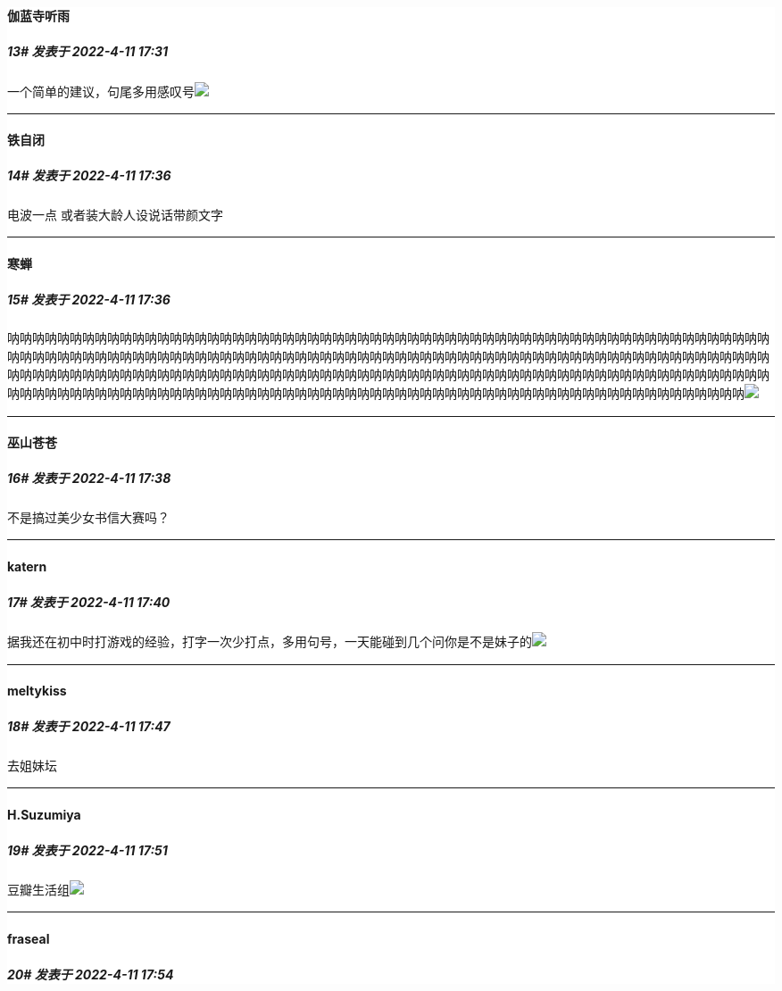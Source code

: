 ####  伽蓝寺听雨  
##### 13#       发表于 2022-4-11 17:31

一个简单的建议，句尾多用感叹号<img src="https://static.saraba1st.com/image/smiley/face2017/047.png" referrerpolicy="no-referrer">

*****

####  铁自闭  
##### 14#       发表于 2022-4-11 17:36

电波一点 或者装大龄人设说话带颜文字

*****

####  寒蝉  
##### 15#       发表于 2022-4-11 17:36

呐呐呐呐呐呐呐呐呐呐呐呐呐呐呐呐呐呐呐呐呐呐呐呐呐呐呐呐呐呐呐呐呐呐呐呐呐呐呐呐呐呐呐呐呐呐呐呐呐呐呐呐呐呐呐呐呐呐呐呐呐呐呐呐呐呐呐呐呐呐呐呐呐呐呐呐呐呐呐呐呐呐呐呐呐呐呐呐呐呐呐呐呐呐呐呐呐呐呐呐呐呐呐呐呐呐呐呐呐呐呐呐呐呐呐呐呐呐呐呐呐呐呐呐呐呐呐呐呐呐呐呐呐呐呐呐呐呐呐呐呐呐呐呐呐呐呐呐呐呐呐呐呐呐呐呐呐呐呐呐呐呐呐呐呐呐呐呐呐呐呐呐呐呐呐呐呐呐呐呐呐呐呐呐呐呐呐呐呐呐呐呐呐呐呐呐呐呐呐呐呐呐呐呐呐呐呐呐呐呐呐呐呐呐呐呐呐呐呐呐呐呐呐呐呐呐呐呐呐呐呐呐呐呐呐呐呐呐呐呐呐呐<img src="https://static.saraba1st.com/image/smiley/face2017/072.png" referrerpolicy="no-referrer">

*****

####  巫山苍苍  
##### 16#       发表于 2022-4-11 17:38

不是搞过美少女书信大赛吗？

*****

####  katern  
##### 17#       发表于 2022-4-11 17:40

据我还在初中时打游戏的经验，打字一次少打点，多用句号，一天能碰到几个问你是不是妹子的<img src="https://static.saraba1st.com/image/smiley/face2017/067.png" referrerpolicy="no-referrer">

*****

####  meltykiss  
##### 18#       发表于 2022-4-11 17:47

去姐妹坛

*****

####  H.Suzumiya  
##### 19#       发表于 2022-4-11 17:51

豆瓣生活组<img src="https://static.saraba1st.com/image/smiley/face2017/053.png" referrerpolicy="no-referrer">

*****

####  fraseal  
##### 20#       发表于 2022-4-11 17:54
